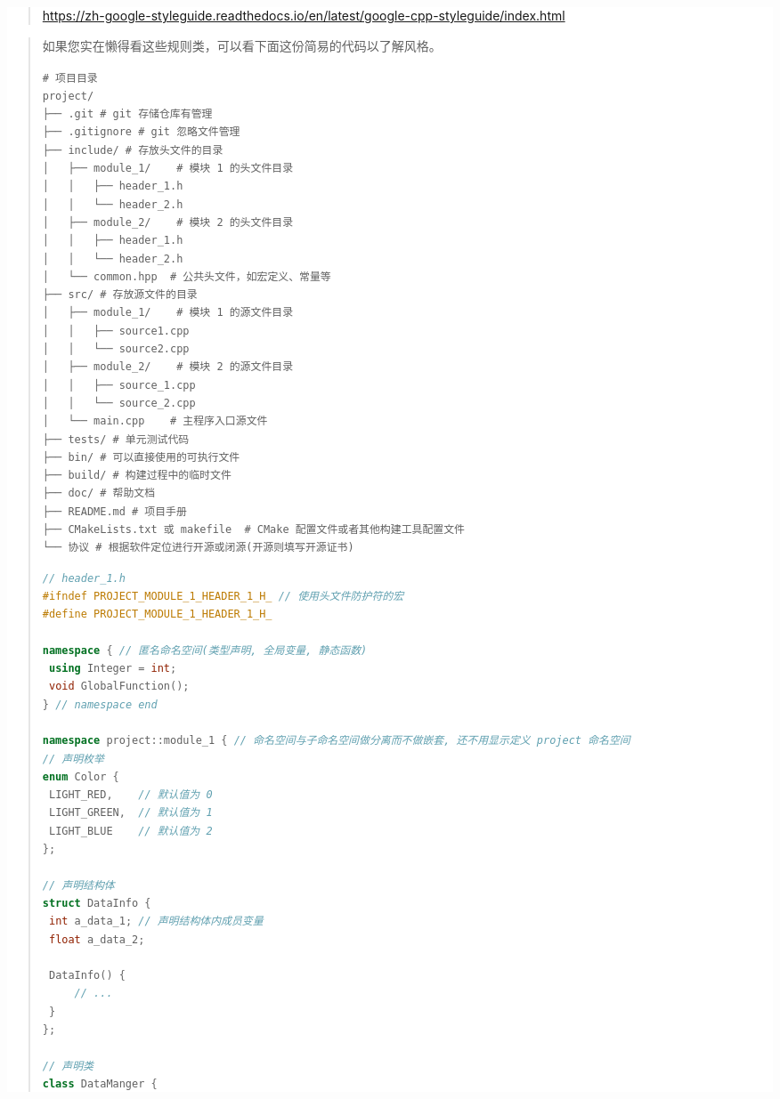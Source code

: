 >   https://zh-google-styleguide.readthedocs.io/en/latest/google-cpp-styleguide/index.html

> 如果您实在懒得看这些规则类，可以看下面这份简易的代码以了解风格。
>
> ```shell
> # 项目目录
> project/
> ├── .git # git 存储仓库有管理
> ├── .gitignore # git 忽略文件管理
> ├── include/ # 存放头文件的目录
> │   ├── module_1/    # 模块 1 的头文件目录
> │   │   ├── header_1.h
> │   │   └── header_2.h
> │   ├── module_2/    # 模块 2 的头文件目录
> │   │   ├── header_1.h
> │   │   └── header_2.h
> │   └── common.hpp  # 公共头文件，如宏定义、常量等
> ├── src/ # 存放源文件的目录
> │   ├── module_1/    # 模块 1 的源文件目录
> │   │   ├── source1.cpp
> │   │   └── source2.cpp
> │   ├── module_2/    # 模块 2 的源文件目录
> │   │   ├── source_1.cpp
> │   │   └── source_2.cpp
> │   └── main.cpp    # 主程序入口源文件
> ├── tests/ # 单元测试代码
> ├── bin/ # 可以直接使用的可执行文件
> ├── build/ # 构建过程中的临时文件
> ├── doc/ # 帮助文档
> ├── README.md # 项目手册
> ├── CMakeLists.txt 或 makefile  # CMake 配置文件或者其他构建工具配置文件
> └── 协议 # 根据软件定位进行开源或闭源(开源则填写开源证书)
> ```
>
> ```cpp
> // header_1.h
> #ifndef PROJECT_MODULE_1_HEADER_1_H_ // 使用头文件防护符的宏
> #define PROJECT_MODULE_1_HEADER_1_H_
> 
> namespace { // 匿名命名空间(类型声明, 全局变量, 静态函数)
>  using Integer = int;
>  void GlobalFunction();
> } // namespace end
> 
> namespace project::module_1 { // 命名空间与子命名空间做分离而不做嵌套, 还不用显示定义 project 命名空间
> // 声明枚举
> enum Color {
>  LIGHT_RED,    // 默认值为 0
>  LIGHT_GREEN,  // 默认值为 1
>  LIGHT_BLUE    // 默认值为 2
> };
> 
> // 声明结构体
> struct DataInfo {
>  int a_data_1; // 声明结构体内成员变量
>  float a_data_2;
> 
>  DataInfo() { 
>      // ...
>  }
> };
> 
> // 声明类
> class DataManger {